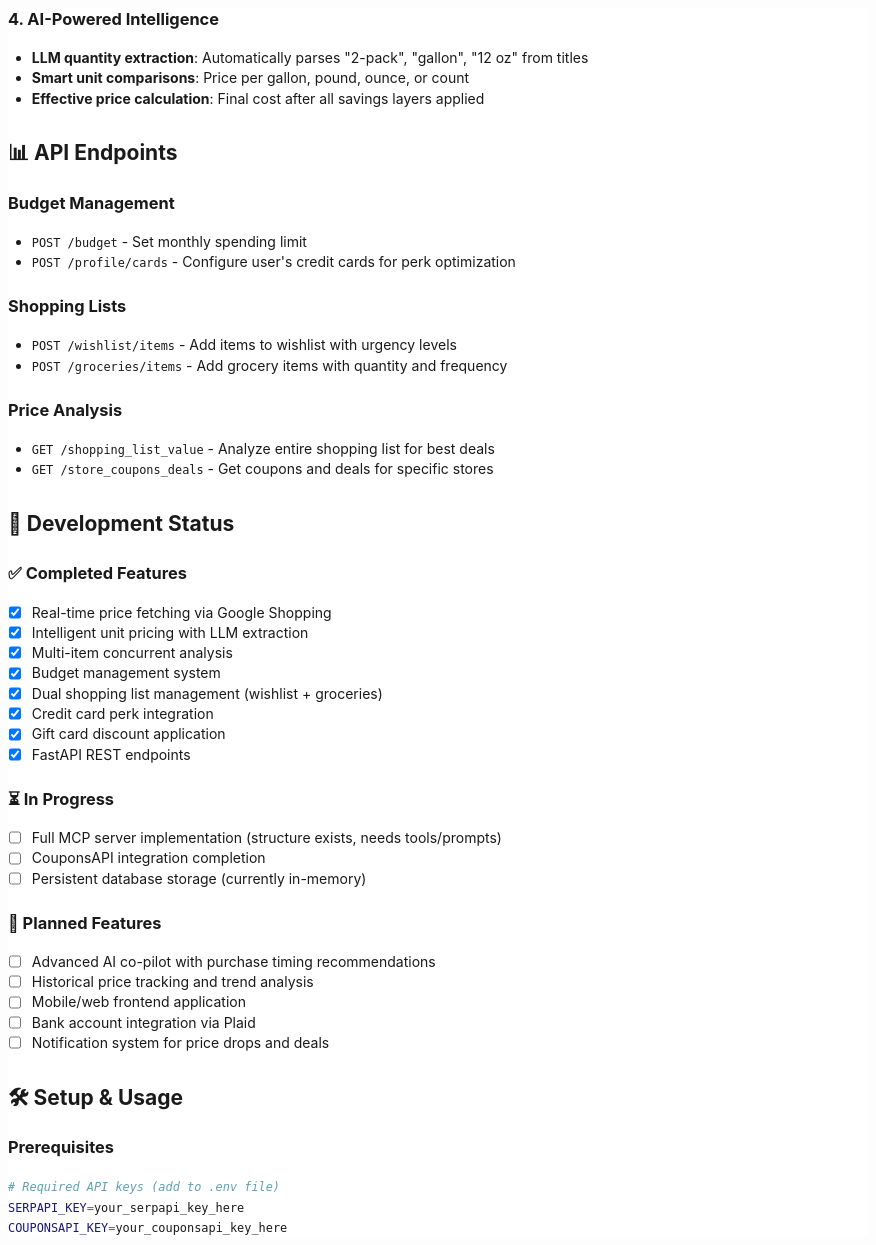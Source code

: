 ### 4. AI-Powered Intelligence
- **LLM quantity extraction**: Automatically parses "2-pack", "gallon", "12 oz" from titles
- **Smart unit comparisons**: Price per gallon, pound, ounce, or count
- **Effective price calculation**: Final cost after all savings layers applied

## 📊 API Endpoints

### Budget Management
- `POST /budget` - Set monthly spending limit
- `POST /profile/cards` - Configure user's credit cards for perk optimization

### Shopping Lists
- `POST /wishlist/items` - Add items to wishlist with urgency levels
- `POST /groceries/items` - Add grocery items with quantity and frequency

### Price Analysis
- `GET /shopping_list_value` - Analyze entire shopping list for best deals
- `GET /store_coupons_deals` - Get coupons and deals for specific stores

## 🔧 Development Status

### ✅ Completed Features
- [x] Real-time price fetching via Google Shopping
- [x] Intelligent unit pricing with LLM extraction
- [x] Multi-item concurrent analysis
- [x] Budget management system
- [x] Dual shopping list management (wishlist + groceries)
- [x] Credit card perk integration
- [x] Gift card discount application
- [x] FastAPI REST endpoints

### ⏳ In Progress
- [ ] Full MCP server implementation (structure exists, needs tools/prompts)
- [ ] CouponsAPI integration completion
- [ ] Persistent database storage (currently in-memory)

### 🔮 Planned Features
- [ ] Advanced AI co-pilot with purchase timing recommendations
- [ ] Historical price tracking and trend analysis
- [ ] Mobile/web frontend application
- [ ] Bank account integration via Plaid
- [ ] Notification system for price drops and deals

## 🛠️ Setup & Usage

### Prerequisites
```bash
# Required API keys (add to .env file)
SERPAPI_KEY=your_serpapi_key_here
COUPONSAPI_KEY=your_couponsapi_key_here
```
